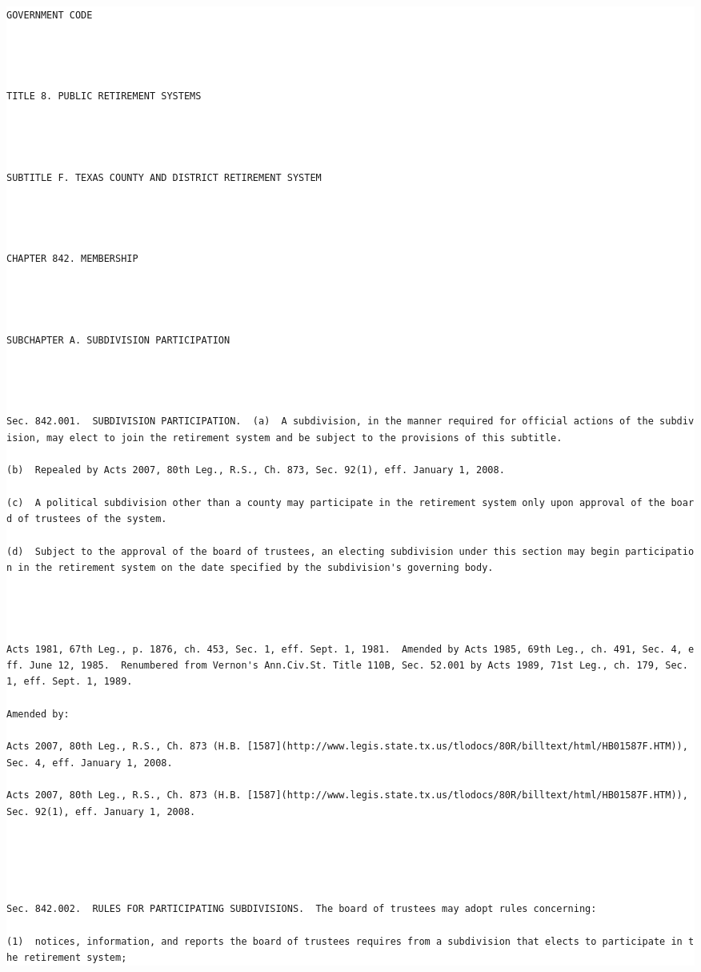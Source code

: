﻿
    
    
    	
    					
    
    
    GOVERNMENT CODE
    
      
    
    
    TITLE 8. PUBLIC RETIREMENT SYSTEMS
    
      
    
    
    SUBTITLE F. TEXAS COUNTY AND DISTRICT RETIREMENT SYSTEM
    
      
    
    
    CHAPTER 842. MEMBERSHIP
    
      
    
    
    SUBCHAPTER A. SUBDIVISION PARTICIPATION
    
      
    
    
    Sec. 842.001.  SUBDIVISION PARTICIPATION.  (a)  A subdivision, in the manner required for official actions of the subdivision, may elect to join the retirement system and be subject to the provisions of this subtitle.
    
    (b)  Repealed by Acts 2007, 80th Leg., R.S., Ch. 873, Sec. 92(1), eff. January 1, 2008.
    
    (c)  A political subdivision other than a county may participate in the retirement system only upon approval of the board of trustees of the system.
    
    (d)  Subject to the approval of the board of trustees, an electing subdivision under this section may begin participation in the retirement system on the date specified by the subdivision's governing body.
    
    
    
    
    Acts 1981, 67th Leg., p. 1876, ch. 453, Sec. 1, eff. Sept. 1, 1981.  Amended by Acts 1985, 69th Leg., ch. 491, Sec. 4, eff. June 12, 1985.  Renumbered from Vernon's Ann.Civ.St. Title 110B, Sec. 52.001 by Acts 1989, 71st Leg., ch. 179, Sec. 1, eff. Sept. 1, 1989.
    
    Amended by: 
    
    Acts 2007, 80th Leg., R.S., Ch. 873 (H.B. [1587](http://www.legis.state.tx.us/tlodocs/80R/billtext/html/HB01587F.HTM)), Sec. 4, eff. January 1, 2008.
    
    Acts 2007, 80th Leg., R.S., Ch. 873 (H.B. [1587](http://www.legis.state.tx.us/tlodocs/80R/billtext/html/HB01587F.HTM)), Sec. 92(1), eff. January 1, 2008.
    
    
    
    
    
    Sec. 842.002.  RULES FOR PARTICIPATING SUBDIVISIONS.  The board of trustees may adopt rules concerning:
    
    (1)  notices, information, and reports the board of trustees requires from a subdivision that elects to participate in the retirement system;
    